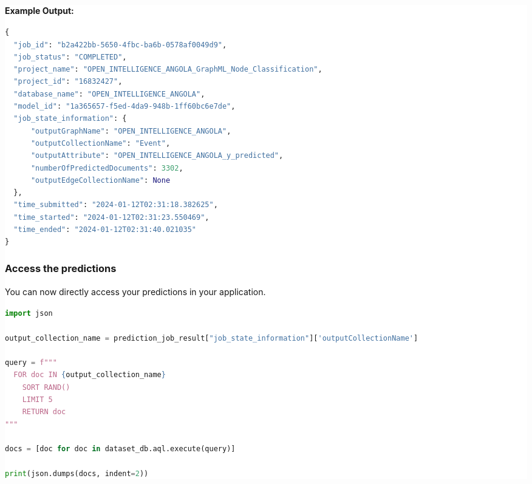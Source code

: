 **Example Output:**
```py
{
  "job_id": "b2a422bb-5650-4fbc-ba6b-0578af0049d9",
  "job_status": "COMPLETED",
  "project_name": "OPEN_INTELLIGENCE_ANGOLA_GraphML_Node_Classification",
  "project_id": "16832427",
  "database_name": "OPEN_INTELLIGENCE_ANGOLA",
  "model_id": "1a365657-f5ed-4da9-948b-1ff60bc6e7de",
  "job_state_information": {
      "outputGraphName": "OPEN_INTELLIGENCE_ANGOLA",
      "outputCollectionName": "Event",
      "outputAttribute": "OPEN_INTELLIGENCE_ANGOLA_y_predicted",
      "numberOfPredictedDocuments": 3302,
      "outputEdgeCollectionName": None
  },
  "time_submitted": "2024-01-12T02:31:18.382625",
  "time_started": "2024-01-12T02:31:23.550469",
  "time_ended": "2024-01-12T02:31:40.021035"
}
```

### Access the predictions

You can now directly access your predictions in your application.

```py
import json

output_collection_name = prediction_job_result["job_state_information"]['outputCollectionName']

query = f"""
  FOR doc IN {output_collection_name}
    SORT RAND()
    LIMIT 5
    RETURN doc
"""

docs = [doc for doc in dataset_db.aql.execute(query)]

print(json.dumps(docs, indent=2))
```